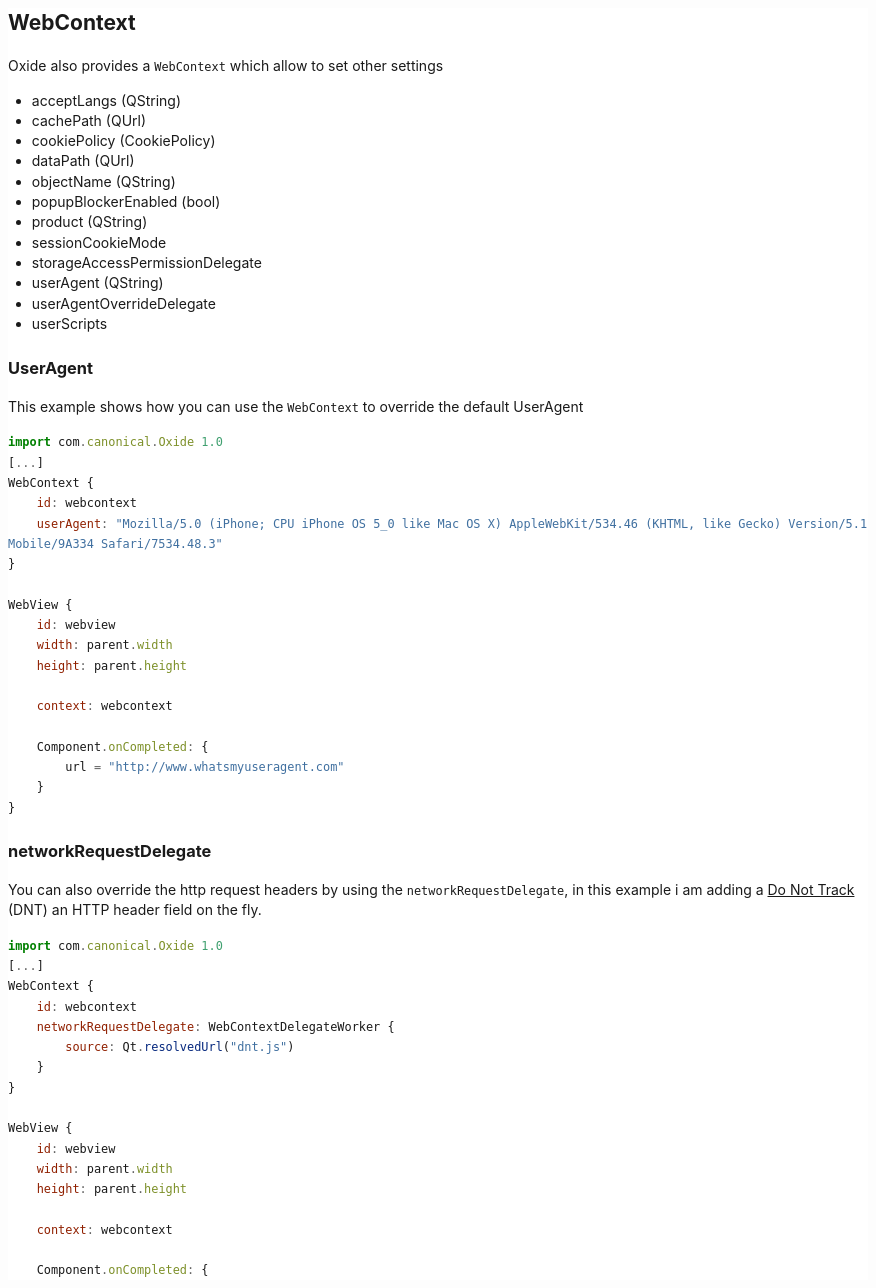## WebContext

Oxide also provides a ```WebContext``` which allow to set other settings

* acceptLangs (QString)
* cachePath (QUrl)
* cookiePolicy (CookiePolicy)
* dataPath (QUrl)
* objectName (QString)
* popupBlockerEnabled (bool)
* product (QString)
* sessionCookieMode
* storageAccessPermissionDelegate
* userAgent (QString)
* userAgentOverrideDelegate
* userScripts

### UserAgent
This example shows how you can use the ```WebContext``` to override the default UserAgent

```js
import com.canonical.Oxide 1.0
[...]
WebContext {
    id: webcontext
    userAgent: "Mozilla/5.0 (iPhone; CPU iPhone OS 5_0 like Mac OS X) AppleWebKit/534.46 (KHTML, like Gecko) Version/5.1 Mobile/9A334 Safari/7534.48.3"
}

WebView {
    id: webview
    width: parent.width
    height: parent.height

    context: webcontext

    Component.onCompleted: {
        url = "http://www.whatsmyuseragent.com"
    }
}
```

### networkRequestDelegate

You can also override the http request headers by using the ```networkRequestDelegate```, in this example i am adding a [Do Not Track][1] (DNT) an HTTP header field on the fly.

```js
import com.canonical.Oxide 1.0
[...]
WebContext {
    id: webcontext
    networkRequestDelegate: WebContextDelegateWorker {
        source: Qt.resolvedUrl("dnt.js")
    }
}

WebView {
    id: webview
    width: parent.width
    height: parent.height

    context: webcontext

    Component.onCompleted: {
```

[0]: http://www.chriscoulson.me.uk/blog/?p=196
[1]: https://en.wikipedia.org/wiki/Do_Not_Track